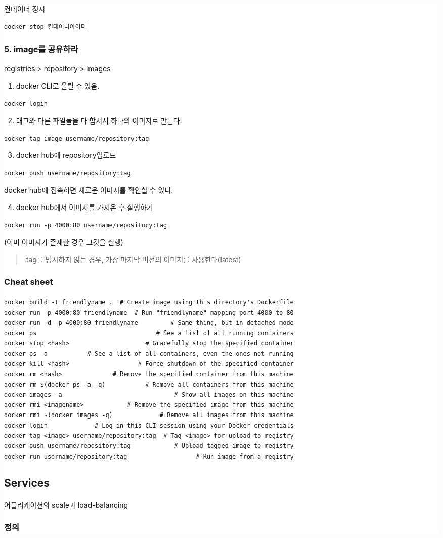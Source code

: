 컨테이너 정지

`docker stop 컨테이너아이디`

### 5. image를 공유하라

registries > repository > images

1. docker CLI로 올릴 수 있음.

`docker login`

2. 태그와 다른 파일들을 다 합쳐서 하나의 이미지로 만든다.

`docker tag image username/repository:tag`

3. docker hub에 repository업로드

`docker push username/repository:tag`

docker hub에 접속하면 새로운 이미지를 확인할 수 있다.

4. docker hub에서 이미지를 가져온 후 실행하기

`docker run -p 4000:80 username/repository:tag`

(이미 이미지가 존재한 경우 그것을 실행)

> :tag를 명시하지 않는 경우, 가장 마지막 버전의 이미지를 사용한다(latest)

### Cheat sheet

```docker
docker build -t friendlyname .  # Create image using this directory's Dockerfile
docker run -p 4000:80 friendlyname  # Run "friendlyname" mapping port 4000 to 80
docker run -d -p 4000:80 friendlyname         # Same thing, but in detached mode
docker ps                                 # See a list of all running containers
docker stop <hash>                     # Gracefully stop the specified container
docker ps -a           # See a list of all containers, even the ones not running
docker kill <hash>                   # Force shutdown of the specified container
docker rm <hash>              # Remove the specified container from this machine
docker rm $(docker ps -a -q)           # Remove all containers from this machine
docker images -a                               # Show all images on this machine
docker rmi <imagename>            # Remove the specified image from this machine
docker rmi $(docker images -q)             # Remove all images from this machine
docker login             # Log in this CLI session using your Docker credentials
docker tag <image> username/repository:tag  # Tag <image> for upload to registry
docker push username/repository:tag            # Upload tagged image to registry
docker run username/repository:tag                   # Run image from a registry
```

## Services

어플리케이션의 scale과 load-balancing

### 정의
